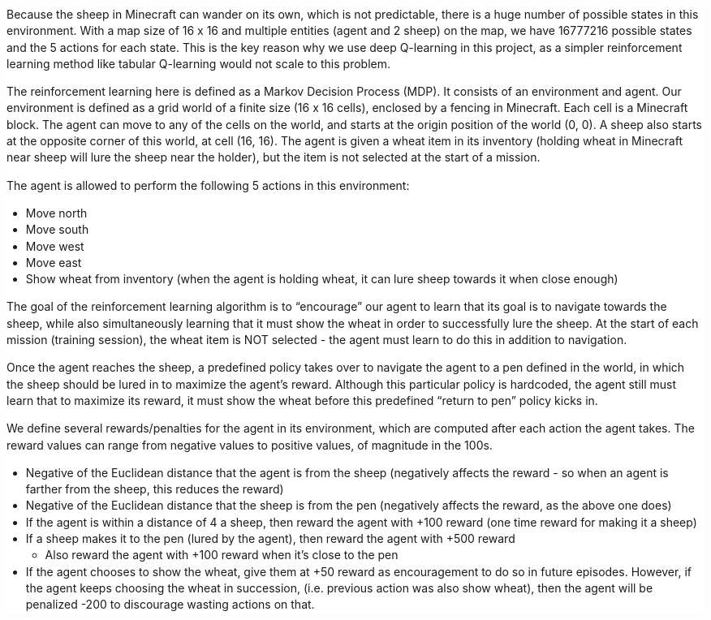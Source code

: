Because the sheep in Minecraft can wander on its own, which is not predictable, there is a huge number of possible states in this environment. With a map size of 16 x 16 and multiple entities (agent and 2 sheep) on the map, we have 16777216 possible states and the 5 actions for each state. This is the key reason why we use deep Q-learning in this project, as a simpler reinforcement learning method like tabular Q-learning would not scale to this problem.

The reinforcement learning here is defined as a Markov Decision Process (MDP). It consists of an environment and agent. Our environment is defined as a grid world of a finite size (16 x 16 cells), enclosed by a fencing in Minecraft. Each cell is a Minecraft block. The agent can move to any of the cells on the world, and starts at the origin position of the world (0, 0). A sheep also starts at the opposite corner of this world, at cell (16, 16). The agent is given a wheat item in its inventory (holding wheat in Minecraft near sheep will lure the sheep near the holder), but the item is not selected at the start of a mission.

The agent is allowed to perform the following 5 actions in this environment:

- Move north
- Move south
- Move west
- Move east
- Show wheat from inventory (when the agent is holding wheat, it can lure sheep towards it when close enough)

The goal of the reinforcement learning algorithm is to “encourage” our agent to learn that its goal is to navigate towards the sheep, while also simultaneously learning that it must show the wheat in order to successfully lure the sheep. At the start of each mission (training session), the wheat item is NOT selected - the agent must learn to do this in addition to navigation.

Once the agent reaches the sheep, a predefined policy takes over to navigate the agent to a pen defined in the world, in which the sheep should be lured in to maximize the agent’s reward.
Although this particular policy is hardcoded, the agent still must learn that to maximize its reward, it must show the wheat before this predefined “return to pen” policy kicks in.

We define several rewards/penalties for the agent in its environment, which are computed after each action the agent takes. The reward values can range from negative values to positive values, of magnitude in the 100s.

- Negative of the Euclidean distance that the agent is from the sheep (negatively affects the reward - so when an agent is farther from the sheep, this reduces the reward)
- Negative of the Euclidean distance that the sheep is from the pen (negatively affects the reward, as the above one does)
- If the agent is within a distance of 4 a sheep, then reward the agent with +100 reward (one time reward for making it a sheep)
- If a sheep makes it to the pen (lured by the agent), then reward the agent with +500 reward
  - Also reward the agent with +100 reward when it’s close to the pen
- If the agent chooses to show the wheat, give them at +50 reward as encouragement to do so in future episodes. However, if the agent keeps choosing the wheat in succession, (i.e. previous action was also show wheat), then the agent will be penalized -200 to discourage wasting actions on that.

